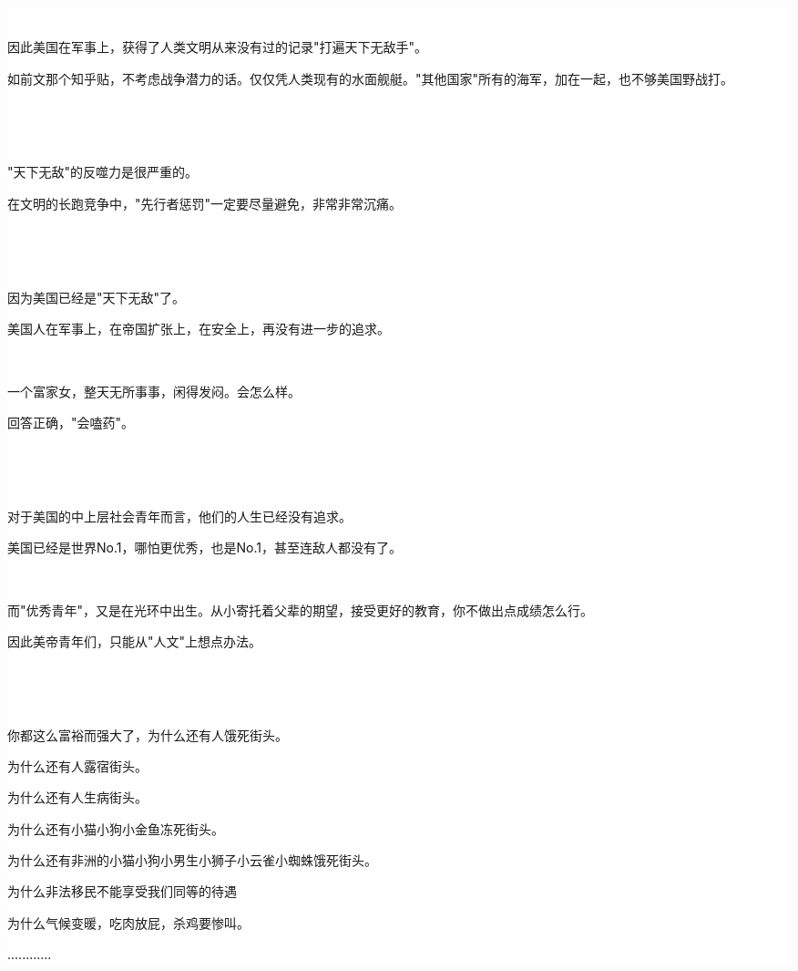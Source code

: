  

因此美国在军事上，获得了人类文明从来没有过的记录"打遍天下无敌手"。

如前文那个知乎贴，不考虑战争潜力的话。仅仅凭人类现有的水面舰艇。"其他国家"所有的海军，加在一起，也不够美国野战打。

 

 

"天下无敌"的反噬力是很严重的。

在文明的长跑竞争中，"先行者惩罚"一定要尽量避免，非常非常沉痛。

 

 

因为美国已经是"天下无敌"了。

美国人在军事上，在帝国扩张上，在安全上，再没有进一步的追求。

 

一个富家女，整天无所事事，闲得发闷。会怎么样。

回答正确，"会嗑药"。

 

 

对于美国的中上层社会青年而言，他们的人生已经没有追求。

美国已经是世界No.1，哪怕更优秀，也是No.1，甚至连敌人都没有了。

 

而"优秀青年"，又是在光环中出生。从小寄托着父辈的期望，接受更好的教育，你不做出点成绩怎么行。

因此美帝青年们，只能从"人文"上想点办法。

 

 

你都这么富裕而强大了，为什么还有人饿死街头。

为什么还有人露宿街头。

为什么还有人生病街头。

为什么还有小猫小狗小金鱼冻死街头。

为什么还有非洲的小猫小狗小男生小狮子小云雀小蜘蛛饿死街头。

为什么非法移民不能享受我们同等的待遇

为什么气候变暖，吃肉放屁，杀鸡要惨叫。

............
